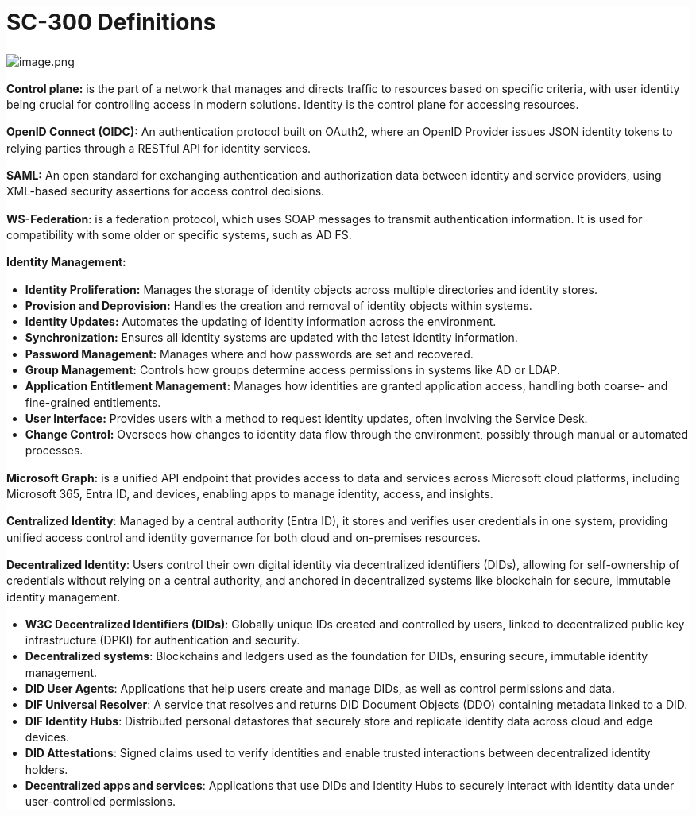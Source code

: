# SC-300 Definitions

![image.png](https://github.com/Pablo-NR/Microsoft-Certifications/blob/main/Images/image%2011.png)

**Control plane:** is the part of a network that manages and directs traffic to resources based on specific criteria, with user identity being crucial for controlling access in modern solutions. Identity is the control plane for accessing resources.

**OpenID Connect (OIDC):** An authentication protocol built on OAuth2, where an OpenID Provider issues JSON identity tokens to relying parties through a RESTful API for identity services.

**SAML:** An open standard for exchanging authentication and authorization data between identity and service providers, using XML-based security assertions for access control decisions.

**WS-Federation**: is a federation protocol, which uses SOAP messages to transmit authentication information. It is used for compatibility with some older or specific systems, such as AD FS.

**Identity Management:**

- **Identity Proliferation:** Manages the storage of identity objects across multiple directories and identity stores.
- **Provision and Deprovision:** Handles the creation and removal of identity objects within systems.
- **Identity Updates:** Automates the updating of identity information across the environment.
- **Synchronization:** Ensures all identity systems are updated with the latest identity information.
- **Password Management:** Manages where and how passwords are set and recovered.
- **Group Management:** Controls how groups determine access permissions in systems like AD or LDAP.
- **Application Entitlement Management:** Manages how identities are granted application access, handling both coarse- and fine-grained entitlements.
- **User Interface:** Provides users with a method to request identity updates, often involving the Service Desk.
- **Change Control:** Oversees how changes to identity data flow through the environment, possibly through manual or automated processes.

**Microsoft Graph:** is a unified API endpoint that provides access to data and services across Microsoft cloud platforms, including Microsoft 365, Entra ID, and devices, enabling apps to manage identity, access, and insights.

**Centralized Identity**: Managed by a central authority (Entra ID), it stores and verifies user credentials in one system, providing unified access control and identity governance for both cloud and on-premises resources.

**Decentralized Identity**: Users control their own digital identity via decentralized identifiers (DIDs), allowing for self-ownership of credentials without relying on a central authority, and anchored in decentralized systems like blockchain for secure, immutable identity management.

- **W3C Decentralized Identifiers (DIDs)**: Globally unique IDs created and controlled by users, linked to decentralized public key infrastructure (DPKI) for authentication and security.
- **Decentralized systems**: Blockchains and ledgers used as the foundation for DIDs, ensuring secure, immutable identity management.
- **DID User Agents**: Applications that help users create and manage DIDs, as well as control permissions and data.
- **DIF Universal Resolver**: A service that resolves and returns DID Document Objects (DDO) containing metadata linked to a DID.
- **DIF Identity Hubs**: Distributed personal datastores that securely store and replicate identity data across cloud and edge devices.
- **DID Attestations**: Signed claims used to verify identities and enable trusted interactions between decentralized identity holders.
- **Decentralized apps and services**: Applications that use DIDs and Identity Hubs to securely interact with identity data under user-controlled permissions.
